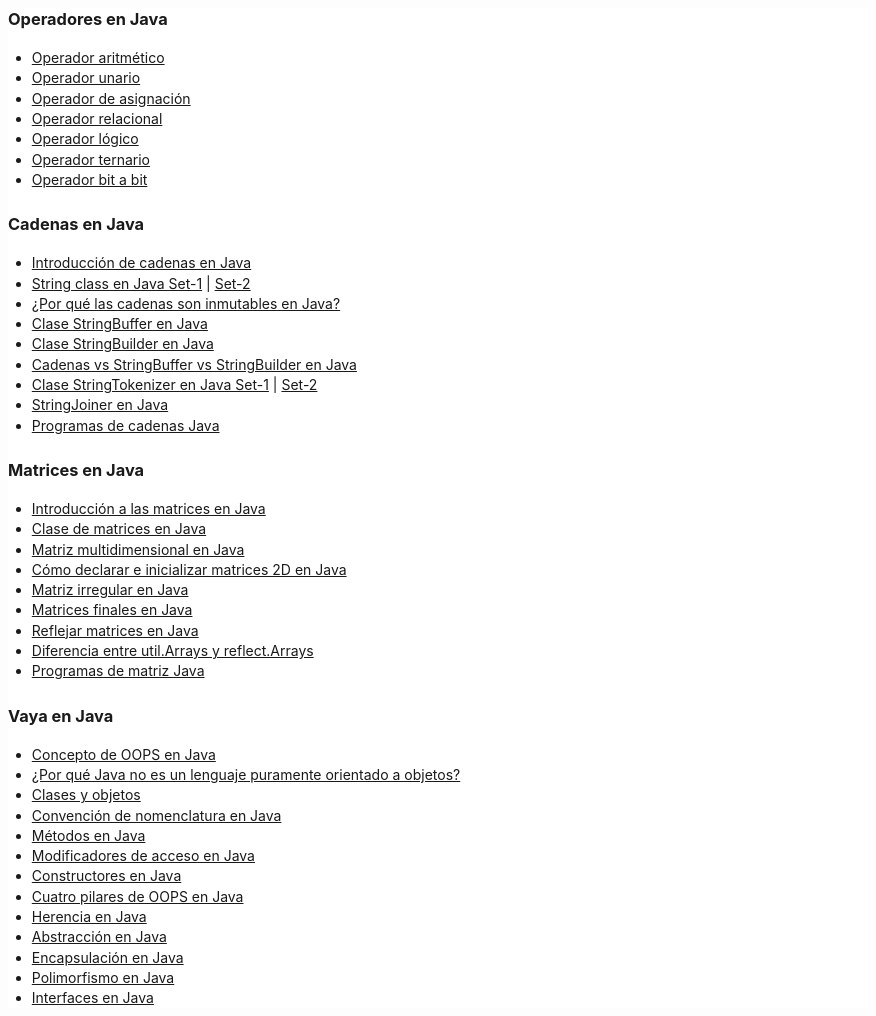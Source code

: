 ### Operadores en Java <a href="#java-operators" id="java-operators"></a>

* [Operador aritmético](https://www.geeksforgeeks.org/java-arithmetic-operators-with-examples/)
* [Operador unario](https://www.geeksforgeeks.org/java-unary-operator-with-examples/)
* [Operador de asignación](https://www.geeksforgeeks.org/java-assignment-operator-with-examples/)
* [Operador relacional](https://www.geeksforgeeks.org/java-relational-operators-with-examples/)
* [Operador lógico](https://www.geeksforgeeks.org/java-logical-operators-with-examples/)
* [Operador ternario](https://www.geeksforgeeks.org/java-ternary-operator-with-examples/)
* [Operador bit a bit](https://www.geeksforgeeks.org/bitwise-operators-in-java/)

### Cadenas en Java <a href="#java-strings" id="java-strings"></a>

* [Introducción de cadenas en Java](https://www.geeksforgeeks.org/strings-in-java/)
* [String class](https://www.geeksforgeeks.org/string-class-in-java/)[ en Java Set-1](https://www.geeksforgeeks.org/string-class-in-java/) | [Set-2](https://www.geeksforgeeks.org/java-lang-string-class-java-set-2/)
* [¿Por qué las cadenas son inmutables en Java?](https://www.geeksforgeeks.org/java-string-is-immutable-what-exactly-is-the-meaning/)
* [Clase StringBuffer en Java](https://www.geeksforgeeks.org/stringbuffer-class-in-java/)
* [Clase StringBuilder en Java](https://www.geeksforgeeks.org/stringbuilder-class-in-java-with-examples/)
* [Cadenas vs StringBuffer vs StringBuilder en Java](https://www.geeksforgeeks.org/string-vs-stringbuilder-vs-stringbuffer-in-java/)
* [Clase StringTokenizer en Java Set-1](https://www.geeksforgeeks.org/stringtokenizer-class-java-example-set-1-constructors/) | [Set-2](https://www.geeksforgeeks.org/java-lang-string-class-java-set-2/)
* [StringJoiner en Java](https://www.geeksforgeeks.org/java-util-stringjoiner-java8/)
* [Programas de cadenas Java](https://www.geeksforgeeks.org/tag/java-string-programs/)

### Matrices en Java <a href="#java-arrays" id="java-arrays"></a>

* [Introducción a las matrices en Java](https://www.geeksforgeeks.org/arrays-in-java/)
* [Clase de matrices en Java](https://www.geeksforgeeks.org/array-class-in-java/)
* [Matriz multidimensional en Java](https://www.geeksforgeeks.org/multidimensional-arrays-in-java/)
* [Cómo declarar e inicializar matrices 2D en Java](https://www.geeksforgeeks.org/different-ways-to-declare-and-initialize-2-d-array-in-java/)
* [Matriz irregular en Java](https://www.geeksforgeeks.org/jagged-array-in-java/)
* [Matrices finales en Java](https://www.geeksforgeeks.org/final-arrays-in-java/)
* [Reflejar matrices en Java](https://www.geeksforgeeks.org/reflection-array-class-in-java/)
* [Diferencia entre util.Arrays y reflect.Arrays](https://www.geeksforgeeks.org/util-arrays-vs-reflect-array-in-java-with-examples/)
* [Programas de matriz Java](https://www.geeksforgeeks.org/tag/java-array-programs/)

### Vaya en Java <a href="#java-oops" id="java-oops"></a>

* [Concepto de OOPS en Java](https://www.geeksforgeeks.org/object-oriented-programming-oops-concept-in-java/)
* [¿Por qué Java no es un lenguaje puramente orientado a objetos?](https://www.geeksforgeeks.org/java-not-purely-object-oriented-language/)
* [Clases y objetos](https://www.geeksforgeeks.org/classes-objects-java/)
* [Convención de nomenclatura en Java](https://www.geeksforgeeks.org/java-naming-conventions/)
* [Métodos en Java](https://www.geeksforgeeks.org/methods-in-java/)
* [Modificadores de acceso en Java](https://www.geeksforgeeks.org/access-modifiers-java/)
* [Constructores en Java](https://www.geeksforgeeks.org/constructors-in-java/)
* [Cuatro pilares de OOPS en Java](https://www.geeksforgeeks.org/four-main-object-oriented-programming-concepts-of-java/)
* [Herencia en Java](https://www.geeksforgeeks.org/inheritance-in-java/)
* [Abstracción en Java](https://www.geeksforgeeks.org/abstraction-in-java-2/)
* [Encapsulación en Java](https://www.geeksforgeeks.org/encapsulation-in-java/)
* [Polimorfismo en Java](https://www.geeksforgeeks.org/polymorphism-in-java/)
* [Interfaces en Java](https://www.geeksforgeeks.org/interfaces-in-java/)